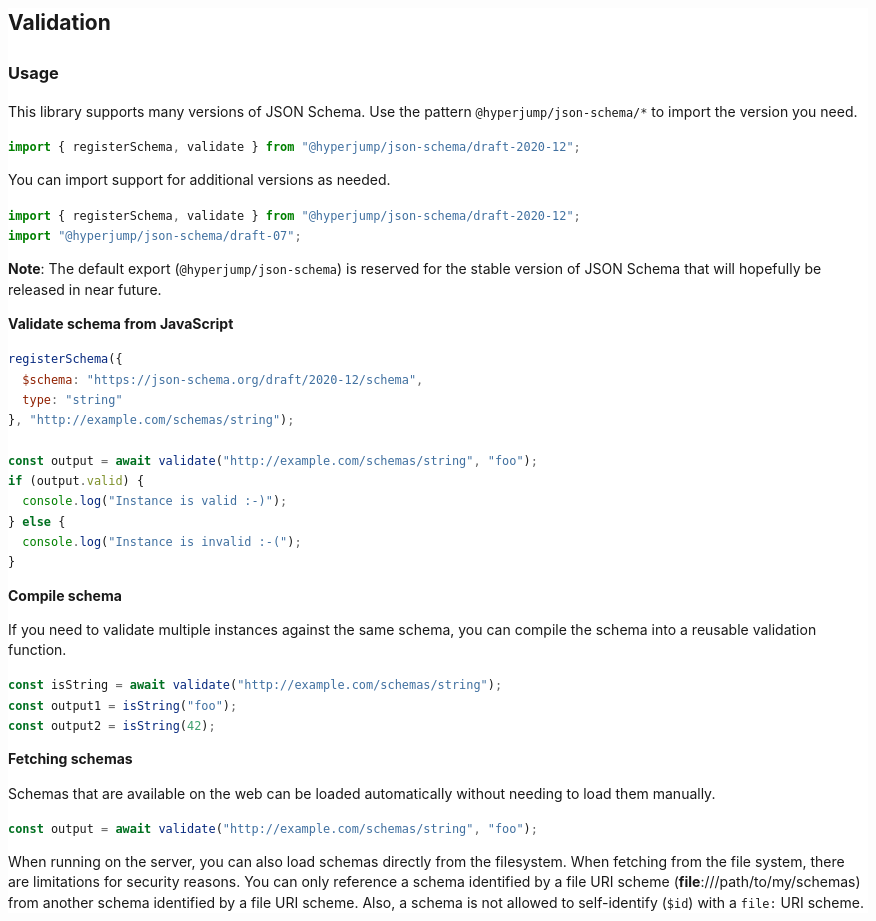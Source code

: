 ## Validation

### Usage

This library supports many versions of JSON Schema. Use the pattern
`@hyperjump/json-schema/*` to import the version you need.

```javascript
import { registerSchema, validate } from "@hyperjump/json-schema/draft-2020-12";
```

You can import support for additional versions as needed.

```javascript
import { registerSchema, validate } from "@hyperjump/json-schema/draft-2020-12";
import "@hyperjump/json-schema/draft-07";
```

**Note**: The default export (`@hyperjump/json-schema`) is reserved for the
stable version of JSON Schema that will hopefully be released in near future.

**Validate schema from JavaScript**

```javascript
registerSchema({
  $schema: "https://json-schema.org/draft/2020-12/schema",
  type: "string"
}, "http://example.com/schemas/string");

const output = await validate("http://example.com/schemas/string", "foo");
if (output.valid) {
  console.log("Instance is valid :-)");
} else {
  console.log("Instance is invalid :-(");
}
```

**Compile schema**

If you need to validate multiple instances against the same schema, you can
compile the schema into a reusable validation function.

```javascript
const isString = await validate("http://example.com/schemas/string");
const output1 = isString("foo");
const output2 = isString(42);
```

**Fetching schemas**

Schemas that are available on the web can be loaded automatically without
needing to load them manually.

```javascript
const output = await validate("http://example.com/schemas/string", "foo");
```

When running on the server, you can also load schemas directly from the
filesystem. When fetching from the file system, there are limitations for
security reasons. You can only reference a schema identified by a file URI
scheme (**file**:///path/to/my/schemas) from another schema identified by a file
URI scheme. Also, a schema is not allowed to self-identify (`$id`) with a
`file:` URI scheme.
